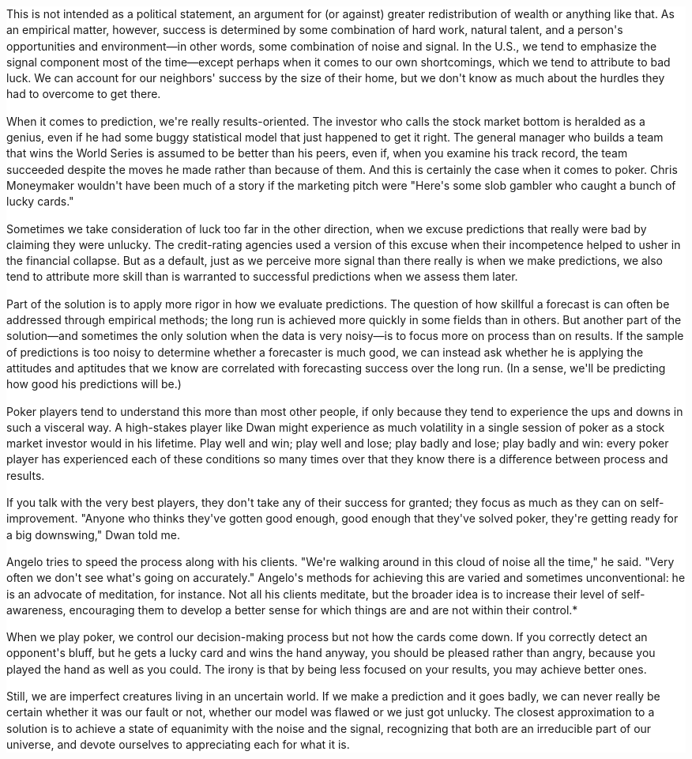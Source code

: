 This is not intended as a political statement, an argument for (or against) greater redistribution of wealth or anything like that. As an empirical matter, however, success is determined by some combination of hard work, natural talent, and a person's opportunities and environment—in other words, some combination of noise and signal. In the U.S., we tend to emphasize the signal component most of the time—except perhaps when it comes to our own shortcomings, which we tend to attribute to bad luck. We can account for our neighbors' success by the size of their home, but we don't know as much about the hurdles they had to overcome to get there.

When it comes to prediction, we're really results-oriented. The investor who calls the stock market bottom is heralded as a genius, even if he had some buggy statistical model that just happened to get it right. The general manager who builds a team that wins the World Series is assumed to be better than his peers, even if, when you examine his track record, the team succeeded despite the moves he made rather than because of them. And this is certainly the case when it comes to poker. Chris Moneymaker wouldn't have been much of a story if the marketing pitch were "Here's some slob gambler who caught a bunch of lucky cards."

Sometimes we take consideration of luck too far in the other direction, when we excuse predictions that really were bad by claiming they were unlucky. The credit-rating agencies used a version of this excuse when their incompetence helped to usher in the financial collapse. But as a default, just as we perceive more signal than there really is when we make predictions, we also tend to attribute more skill than is warranted to successful predictions when we assess them later.

Part of the solution is to apply more rigor in how we evaluate predictions. The question of how skillful a forecast is can often be addressed through empirical methods; the long run is achieved more quickly in some fields than in others. But another part of the solution—and sometimes the only solution when the data is very noisy—is to focus more on process than on results. If the sample of predictions is too noisy to determine whether a forecaster is much good, we can instead ask whether he is applying the attitudes and aptitudes that we know are correlated with forecasting success over the long run. (In a sense, we'll be predicting how good his predictions will be.)

Poker players tend to understand this more than most other people, if only because they tend to experience the ups and downs in such a visceral way. A high-stakes player like Dwan might experience as much volatility in a single session of poker as a stock market investor would in his lifetime. Play well and win; play well and lose; play badly and lose; play badly and win: every poker player has experienced each of these conditions so many times over that they know there is a difference between process and results.

If you talk with the very best players, they don't take any of their success for granted; they focus as much as they can on self-improvement. "Anyone who thinks they've gotten good enough, good enough that they've solved poker, they're getting ready for a big downswing," Dwan told me.

Angelo tries to speed the process along with his clients. "We're walking around in this cloud of noise all the time," he said. "Very often we don't see what's going on accurately." Angelo's methods for achieving this are varied and sometimes unconventional: he is an advocate of meditation, for instance. Not all his clients meditate, but the broader idea is to increase their level of self-awareness, encouraging them to develop a better sense for which things are and are not within their control.*

When we play poker, we control our decision-making process but not how the cards come down. If you correctly detect an opponent's bluff, but he gets a lucky card and wins the hand anyway, you should be pleased rather than angry, because you played the hand as well as you could. The irony is that by being less focused on your results, you may achieve better ones.

Still, we are imperfect creatures living in an uncertain world. If we make a prediction and it goes badly, we can never really be certain whether it was our fault or not, whether our model was flawed or we just got unlucky. The closest approximation to a solution is to achieve a state of equanimity with the noise and the signal, recognizing that both are an irreducible part of our universe, and devote ourselves to appreciating each for what it is.